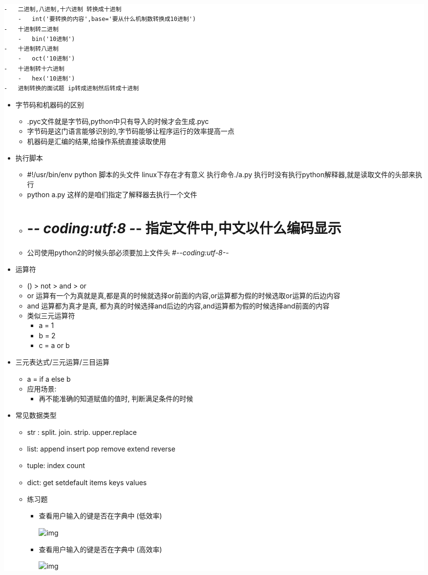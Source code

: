     -   二进制,八进制,十六进制 转换成十进制
        -   int('要转换的内容',base='要从什么机制数转换成10进制')
    -   十进制转二进制
        -   bin('10进制')
    -   十进制转八进制
        -   oct('10进制')
    -   十进制转十六进制
        -   hex('10进制')
    -   进制转换的面试题 ip转成进制然后转成十进制

-   字节码和机器码的区别

    -   .pyc文件就是字节码,python中只有导入的时候才会生成.pyc
    -   字节码是这门语言能够识别的,字节码能够让程序运行的效率提高一点
    -   机器码是汇编的结果,给操作系统直接读取使用

-   执行脚本

    -   #!/usr/bin/env python 脚本的头文件 linux下存在才有意义 执行命令./a.py 执行时没有执行python解释器,就是读取文件的头部来执行
    -   python a.py 这样的是咱们指定了解释器去执行一个文件
    -   # -_- coding:utf:8 -_- 指定文件中,中文以什么编码显示
    -   公司使用python2的时候头部必须要加上文件头 #-_-coding:utf-8-_-

-   运算符

    -   () > not > and > or
    -   or 运算有一个为真就是真,都是真的时候就选择or前面的内容,or运算都为假的时候选取or运算的后边内容
    -   and 运算都为真才是真, 都为真的时候选择and后边的内容,and运算都为假的时候选择and前面的内容
    -   类似三元运算符
        -   a = 1
        -   b = 2
        -   c = a or b

-   三元表达式/三元运算/三目运算

    -   a = if a else b
    -   应用场景:
        -   再不能准确的知道赋值的值时, 判断满足条件的时候

-   常见数据类型

    -   str : split. join. strip. upper.replace

    -   list: append insert pop remove extend reverse

    -   tuple: index count

    -   dict: get setdefault items keys values

    -   练习题

        -   查看用户输入的键是否在字典中 (低效率)

            ![img](https://mubu.com/document_image/ef2c5969-86da-45ca-a2fd-ee7acdb40fd8-2777123.jpg)

        -   查看用户输入的键是否在字典中 (高效率)

            ![img](https://mubu.com/document_image/b60c604d-0880-411e-b13e-fb7e6508232c-2777123.jpg)
